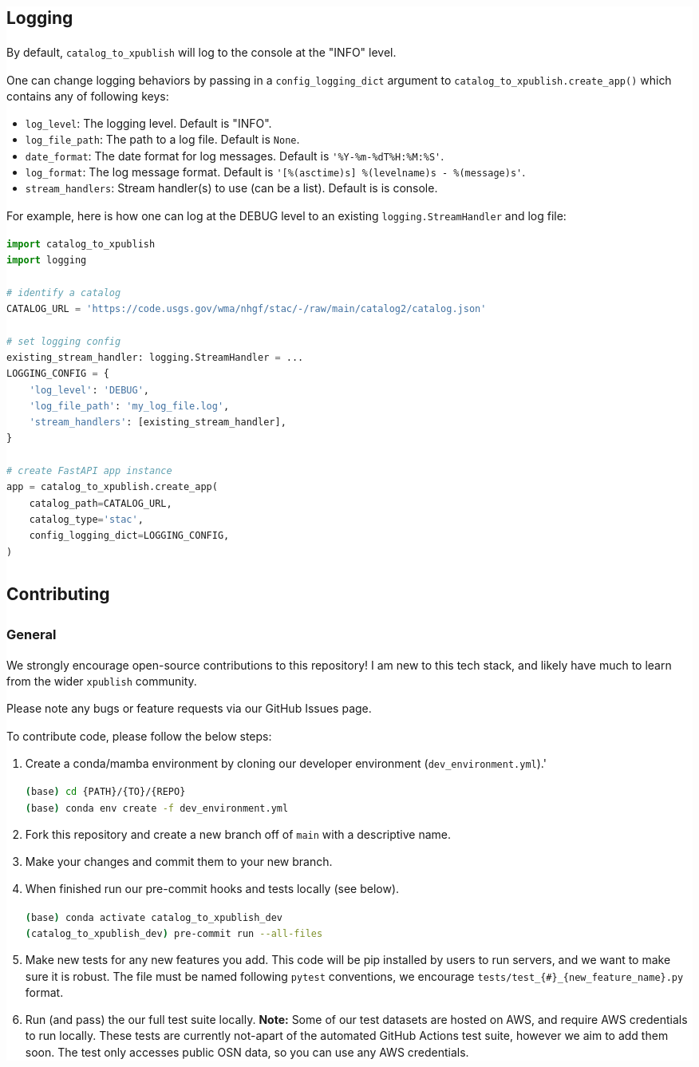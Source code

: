## Logging
By default, `catalog_to_xpublish` will log to the console at the "INFO" level.

One can change logging behaviors by passing in a `config_logging_dict` argument to `catalog_to_xpublish.create_app()` which contains any of following keys:
* `log_level`: The logging level. Default is "INFO".
* `log_file_path`: The path to a log file. Default is `None`.
* `date_format`: The date format for log messages. Default is `'%Y-%m-%dT%H:%M:%S'`.
* `log_format`: The log message format. Default is `'[%(asctime)s] %(levelname)s - %(message)s'`.
* `stream_handlers`: Stream handler(s) to use (can be a list). Default is is console.

For example, here is how one can log at the DEBUG level to an existing `logging.StreamHandler` and log file:
```python
import catalog_to_xpublish
import logging

# identify a catalog
CATALOG_URL = 'https://code.usgs.gov/wma/nhgf/stac/-/raw/main/catalog2/catalog.json'

# set logging config
existing_stream_handler: logging.StreamHandler = ...
LOGGING_CONFIG = {
    'log_level': 'DEBUG',
    'log_file_path': 'my_log_file.log',
    'stream_handlers': [existing_stream_handler],
}

# create FastAPI app instance
app = catalog_to_xpublish.create_app(
    catalog_path=CATALOG_URL,
    catalog_type='stac',
    config_logging_dict=LOGGING_CONFIG,
)
```

## Contributing
### General
We strongly encourage open-source contributions to this repository! I am new to this tech stack, and likely have much to learn from the wider `xpublish` community.

Please note any bugs or feature requests via our GitHub Issues page.

To contribute code, please follow the below steps:
1. Create a conda/mamba environment by cloning our developer environment (`dev_environment.yml`).'
    ```bash
    (base) cd {PATH}/{TO}/{REPO}
    (base) conda env create -f dev_environment.yml
    ```

2. Fork this repository and create a new branch off of `main` with a descriptive name.
3. Make your changes and commit them to your new branch.
4. When finished run our pre-commit hooks and tests locally (see below).
    ```bash
    (base) conda activate catalog_to_xpublish_dev
    (catalog_to_xpublish_dev) pre-commit run --all-files
    ```
6. Make new tests for any new features you add. This code will be pip installed by users to run servers, and we want to make sure it is robust. The file must be named following `pytest` conventions, we encourage `tests/test_{#}_{new_feature_name}.py` format.
7. Run (and pass) the our full test suite locally. **Note:** Some of our test datasets are hosted on AWS, and require AWS credentials to run locally. These tests are currently not-apart of the automated GitHub Actions test suite, however we aim to add them soon. The test only accesses public OSN data, so you can use any AWS credentials.
